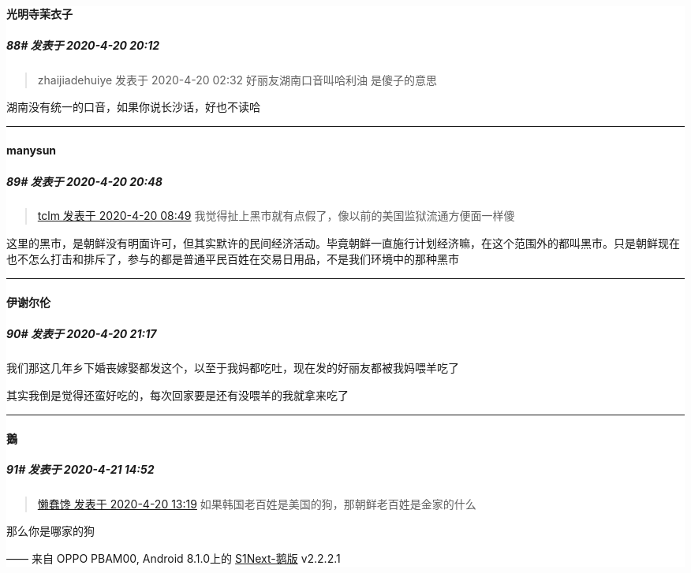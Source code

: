 ####  光明寺茉衣子  
##### 88#       发表于 2020-4-20 20:12



<blockquote>zhaijiadehuiye 发表于 2020-4-20 02:32
好丽友湖南口音叫哈利油 是傻子的意思</blockquote>
湖南没有统一的口音，如果你说长沙话，好也不读哈







*****

####  manysun  
##### 89#       发表于 2020-4-20 20:48



<blockquote><a href="httphttps://bbs.saraba1st.com/2b/forum.php?mod=redirect&amp;goto=findpost&amp;pid=47139614&amp;ptid=1925065" target="_blank">tclm 发表于 2020-4-20 08:49</a>
我觉得扯上黑市就有点假了，像以前的美国监狱流通方便面一样傻</blockquote>
这里的黑市，是朝鲜没有明面许可，但其实默许的民间经济活动。毕竟朝鲜一直施行计划经济嘛，在这个范围外的都叫黑市。只是朝鲜现在也不怎么打击和排斥了，参与的都是普通平民百姓在交易日用品，不是我们环境中的那种黑市







*****

####  伊谢尔伦  
##### 90#       发表于 2020-4-20 21:17




我们那这几年乡下婚丧嫁娶都发这个，以至于我妈都吃吐，现在发的好丽友都被我妈喂羊吃了

其实我倒是觉得还蛮好吃的，每次回家要是还有没喂羊的我就拿来吃了







*****

####  鵝  
##### 91#       发表于 2020-4-21 14:52



<blockquote><a href="httphttps://bbs.saraba1st.com/2b/forum.php?mod=redirect&amp;goto=findpost&amp;pid=47142903&amp;ptid=1925065" target="_blank">懒蠢馋 发表于 2020-4-20 13:19</a>
如果韩国老百姓是美国的狗，那朝鲜老百姓是金家的什么</blockquote>
那么你是哪家的狗

—— 来自 OPPO PBAM00, Android 8.1.0上的 [S1Next-鹅版](https://github.com/ykrank/S1-Next/releases) v2.2.2.1
